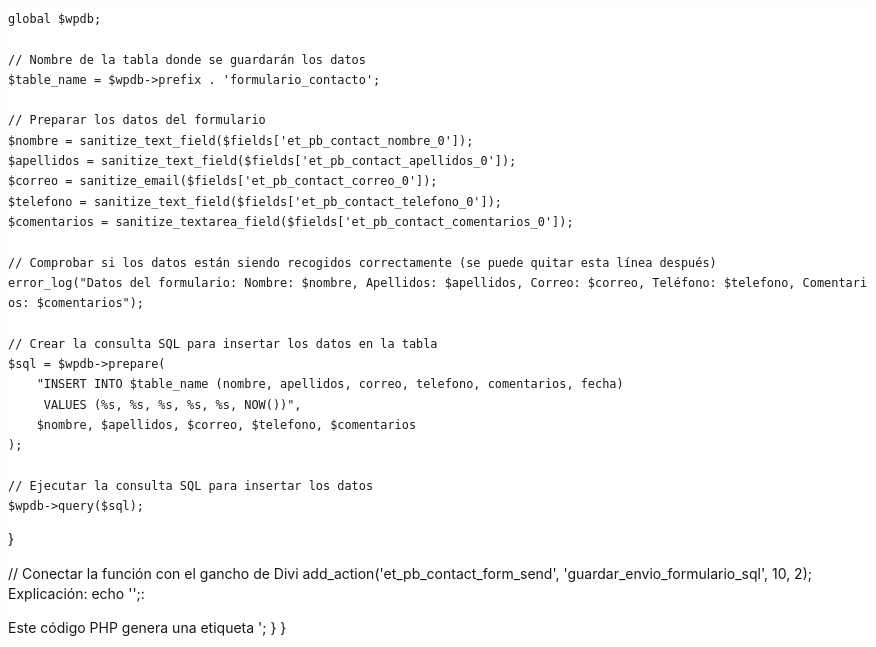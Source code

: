     global $wpdb;

    // Nombre de la tabla donde se guardarán los datos
    $table_name = $wpdb->prefix . 'formulario_contacto';

    // Preparar los datos del formulario
    $nombre = sanitize_text_field($fields['et_pb_contact_nombre_0']);
    $apellidos = sanitize_text_field($fields['et_pb_contact_apellidos_0']);
    $correo = sanitize_email($fields['et_pb_contact_correo_0']);
    $telefono = sanitize_text_field($fields['et_pb_contact_telefono_0']);
    $comentarios = sanitize_textarea_field($fields['et_pb_contact_comentarios_0']);
    
    // Comprobar si los datos están siendo recogidos correctamente (se puede quitar esta línea después)
    error_log("Datos del formulario: Nombre: $nombre, Apellidos: $apellidos, Correo: $correo, Teléfono: $telefono, Comentarios: $comentarios");

    // Crear la consulta SQL para insertar los datos en la tabla
    $sql = $wpdb->prepare(
        "INSERT INTO $table_name (nombre, apellidos, correo, telefono, comentarios, fecha) 
         VALUES (%s, %s, %s, %s, %s, NOW())",
        $nombre, $apellidos, $correo, $telefono, $comentarios
    );

    // Ejecutar la consulta SQL para insertar los datos
    $wpdb->query($sql);
}

// Conectar la función con el gancho de Divi
add_action('et_pb_contact_form_send', 'guardar_envio_formulario_sql', 10, 2);
Explicación:
echo '<script type="text/javascript">alert("¡Formulario enviado correctamente!");</script>';:

Este código PHP genera una etiqueta <script> en el HTML de la página, la cual contiene un alert de JavaScript.
Se ejecutará cuando el formulario se envíe y se verá el alert con el mensaje "¡Formulario enviado correctamente!" en el navegador del usuario.
Posición del alert:

Este alert se mostrará antes de insertar los datos en la base de datos, porque el código de JavaScript se genera y se imprime directamente en la página cuando se maneja la solicitud del formulario.
¿Dónde se inyecta el JavaScript?

El echo del JavaScript se ejecuta dentro del código PHP que procesa el formulario, lo que significa que se envía al navegador cuando el formulario se envía correctamente.
Asegúrate de que este código se ejecute en el contexto adecuado (es decir, solo después de que se envíe el formulario y no en otras solicitudes).
Alternativa: Mostrar el alert Solo en la Página Correcta
Si prefieres que el alert se muestre solo en la página donde se envía el formulario, puedes usar wp_footer para inyectar el JavaScript al final de la página de forma más controlada:

php
Copiar código
function agregar_alerta_formulario_js() {
    // Mostrar alerta solo si el formulario fue enviado correctamente
    if (isset($_GET['form_enviado']) && $_GET['form_enviado'] == 'true') {
        echo '<script type="text/javascript">';
        echo 'alert("¡Formulario enviado correctamente!");';
        echo '</script>';
    }
}
